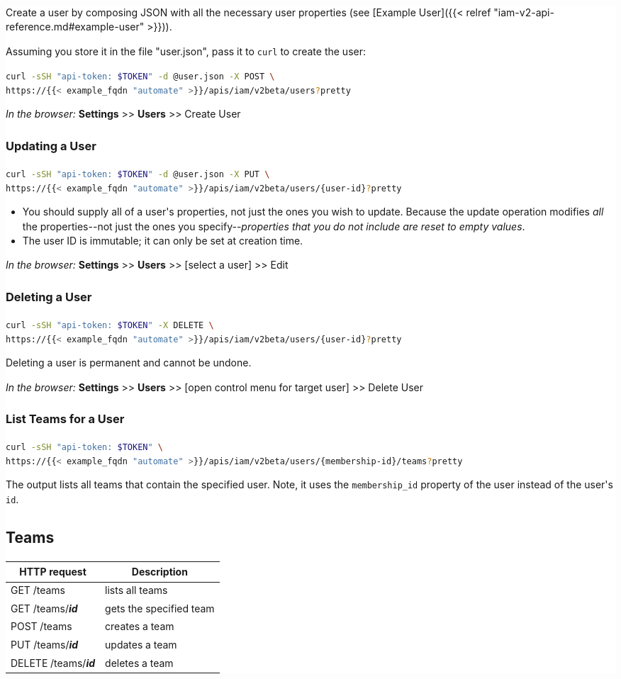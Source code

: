 Create a user by composing JSON with all the necessary user properties (see [Example User]({{< relref "iam-v2-api-reference.md#example-user" >}})).

Assuming you store it in the file "user.json", pass it to `curl` to create the user:

```bash
curl -sSH "api-token: $TOKEN" -d @user.json -X POST \
https://{{< example_fqdn "automate" >}}/apis/iam/v2beta/users?pretty
```

*In the browser:* **Settings**  >> **Users** >> Create User

### Updating a User

```bash
curl -sSH "api-token: $TOKEN" -d @user.json -X PUT \
https://{{< example_fqdn "automate" >}}/apis/iam/v2beta/users/{user-id}?pretty
```

- You should supply all of a user's properties, not just the ones you wish to update.
  Because the update operation modifies *all* the properties--not just the ones you specify--*properties that you do not include are reset to empty values*.
- The user ID is immutable; it can only be set at creation time.

*In the browser:* **Settings**  >> **Users** >> [select a user] >> Edit

### Deleting a User

```bash
curl -sSH "api-token: $TOKEN" -X DELETE \
https://{{< example_fqdn "automate" >}}/apis/iam/v2beta/users/{user-id}?pretty
```

Deleting a user is permanent and cannot be undone.

*In the browser:* **Settings**  >> **Users** >> [open control menu for target user] >> Delete User

### List Teams for a User

```bash
curl -sSH "api-token: $TOKEN" \
https://{{< example_fqdn "automate" >}}/apis/iam/v2beta/users/{membership-id}/teams?pretty
```

The output lists all teams that contain the specified user.
Note, it uses the `membership_id` property of the user instead of the user's `id`.

## Teams

HTTP request              | Description
--------------------------|------------
GET /teams               | lists all teams
GET /teams/***id***      | gets the specified team
POST /teams              | creates a team
PUT /teams/***id***      | updates a team
DELETE /teams/***id***   | deletes a team
